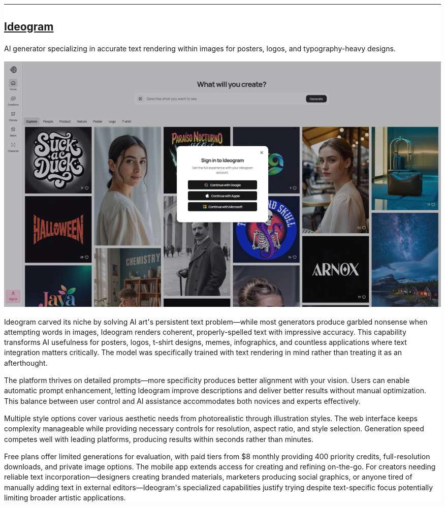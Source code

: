 ***

## **[Ideogram](https://ideogram.ai)**

AI generator specializing in accurate text rendering within images for posters, logos, and typography-heavy designs.

![Ideogram Screenshot](image/ideogram.webp)


Ideogram carved its niche by solving AI art's persistent text problem—while most generators produce garbled nonsense when attempting words in images, Ideogram renders coherent, properly-spelled text with impressive accuracy. This capability transforms AI usefulness for posters, logos, t-shirt designs, memes, infographics, and countless applications where text integration matters critically. The model was specifically trained with text rendering in mind rather than treating it as an afterthought.

The platform thrives on detailed prompts—more specificity produces better alignment with your vision. Users can enable automatic prompt enhancement, letting Ideogram improve descriptions and deliver better results without manual optimization. This balance between user control and AI assistance accommodates both novices and experts effectively.

Multiple style options cover various aesthetic needs from photorealistic through illustration styles. The web interface keeps complexity manageable while providing necessary controls for resolution, aspect ratio, and style selection. Generation speed competes well with leading platforms, producing results within seconds rather than minutes.

Free plans offer limited generations for evaluation, with paid tiers from $8 monthly providing 400 priority credits, full-resolution downloads, and private image options. The mobile app extends access for creating and refining on-the-go. For creators needing reliable text incorporation—designers creating branded materials, marketers producing social graphics, or anyone tired of manually adding text in external editors—Ideogram's specialized capabilities justify trying despite text-specific focus potentially limiting broader artistic applications.
